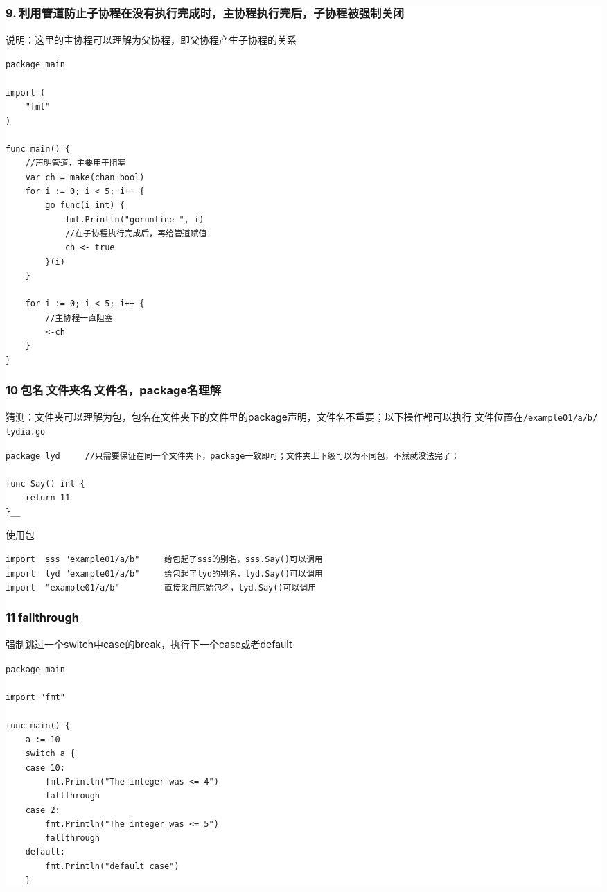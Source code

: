
### 9. 利用管道防止子协程在没有执行完成时，主协程执行完后，子协程被强制关闭
说明：这里的主协程可以理解为父协程，即父协程产生子协程的关系
```
package main

import (
	"fmt"
)

func main() {
	//声明管道，主要用于阻塞
	var ch = make(chan bool)
	for i := 0; i < 5; i++ {
		go func(i int) {
			fmt.Println("goruntine ", i)
			//在子协程执行完成后，再给管道赋值
			ch <- true
		}(i)
	}

	for i := 0; i < 5; i++ {
		//主协程一直阻塞
		<-ch
	}
}

```
### 10 包名 文件夹名 文件名，package名理解
猜测：文件夹可以理解为包，包名在文件夹下的文件里的package声明，文件名不重要；以下操作都可以执行
文件位置在`/example01/a/b/lydia.go`
```
package lyd     //只需要保证在同一个文件夹下，package一致即可；文件夹上下级可以为不同包，不然就没法完了；

func Say() int {
	return 11
}__
```
使用包
```
import	sss "example01/a/b"     给包起了sss的别名，sss.Say()可以调用
import	lyd "example01/a/b"     给包起了lyd的别名，lyd.Say()可以调用
import	"example01/a/b"         直接采用原始包名，lyd.Say()可以调用
```
### 11 fallthrough
强制跳过一个switch中case的break，执行下一个case或者default
```
package main

import "fmt"

func main() {
	a := 10
	switch a {
	case 10:
		fmt.Println("The integer was <= 4")
		fallthrough
	case 2:
		fmt.Println("The integer was <= 5")
		fallthrough
	default:
		fmt.Println("default case")
	}
```